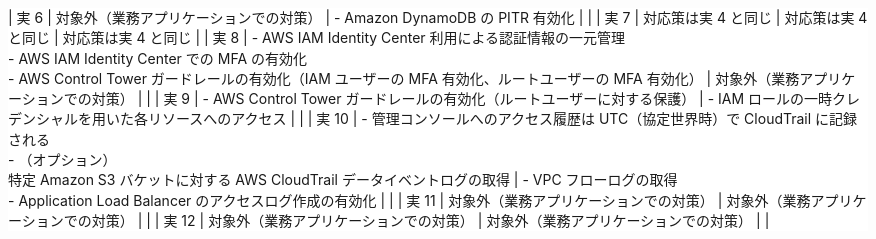 | 実 6         | 対象外（業務アプリケーションでの対策）                                                                                                                                                                                                                                                                              | \- Amazon DynamoDB の PITR 有効化                                                                                                                                                                                                                                                                                                                     |                                                                                                                                                              |
| 実 7         | 対応策は実 4 と同じ                                                                                                                                                                                                                                                                                                 | 対応策は実 4 と同じ                                                                                                                                                                                                                                                                                                                                   | 対応策は実 4 と同じ                                                                                                                                          |
| 実 8         | \- AWS IAM Identity Center 利用による認証情報の一元管理<br>\- AWS IAM Identity Center での MFA の有効化<br>\- AWS Control Tower ガードレールの有効化（IAM ユーザーの MFA 有効化、ルートユーザーの MFA 有効化）                                                                                                      | 対象外（業務アプリケーションでの対策）                                                                                                                                                                                                                                                                                                                |                                                                                                                                                              |
| 実 9         | \- AWS Control Tower ガードレールの有効化（ルートユーザーに対する保護）                                                                                                                                                                                                                                             | \- IAM ロールの一時クレデンシャルを用いた各リソースへのアクセス                                                                                                                                                                                                                                                                                       |                                                                                                                                                              |
| 実 10        | \- 管理コンソールへのアクセス履歴は UTC（協定世界時）で CloudTrail に記録される<br>\- （オプション）<br>特定 Amazon S3 バケットに対する AWS CloudTrail データイベントログの取得                                                                                                                                     | \- VPC フローログの取得<br>\- Application Load Balancer のアクセスログ作成の有効化                                                                                                                                                                                                                                                                    |                                                                                                                                                              |
| 実 11        | 対象外（業務アプリケーションでの対策）                                                                                                                                                                                                                                                                              | 対象外（業務アプリケーションでの対策）                                                                                                                                                                                                                                                                                                                |                                                                                                                                                              |
| 実 12        | 対象外（業務アプリケーションでの対策）                                                                                                                                                                                                                                                                              | 対象外（業務アプリケーションでの対策）                                                                                                                                                                                                                                                                                                                |                                                                                                                                                              |